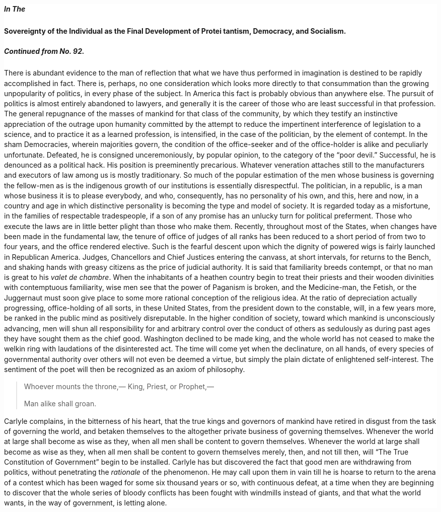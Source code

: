 ##### In The

#### Sovereignty of the Individual as the Final Development of Protei tantism, Democracy, and Socialism.

##### Continued from No. 92.

There is abundant evidence to the man of reflection that what we have thus performed in imagination is destined to be rapidly accomplished in fact. There is, perhaps, no one consideration which looks more directly to that consummation than the growing unpopularity of politics, in every phase of the subject. In America this fact is probably obvious than anywhere else. The pursuit of politics is almost entirely abandoned to lawyers, and generally it is the career of those who are least successful in that profession. The general repugnance of the masses of mankind for that class of the community, by which they testify an instinctive appreciation of the outrage upon humanity committed by the attempt to reduce the impertinent interference of legislation to a science, and to practice it as a learned profession, is intensified, in the case of the politician, by the element of contempt. In the sham Democracies, wherein majorities govern, the condition of the office-seeker and of the office-holder is alike and peculiarly unfortunate. Defeated, he is consigned unceremoniously, by popular opinion, to the category of the “poor devil.” Successful, he is denounced as a political hack. His position is preeminently precarious. Whatever veneration attaches still to the manufacturers and executors of law among us is mostly traditionary. So much of the popular estimation of the men whose business is governing the fellow-men as is the indigenous growth of our institutions is essentially disrespectful. The politician, in a republic, is a man whose business it is to please everybody, and who, consequently, has no personality of his own, and this, here and now, in a country and age in which distinctive personality is becoming the type and model of society. It is regarded today as a misfortune, in the families of respectable tradespeople, if a son of any promise has an unlucky turn for political preferment. Those who execute the laws are in little better plight than those who make them. Recently, throughout most of the States, when changes have been made in the fundamental law, the tenure of office of judges of all ranks has been reduced to a short period of from two to four years, and the office rendered elective. Such is the fearful descent upon which the dignity of powered wigs is fairly launched in Republican America. Judges, Chancellors and Chief Justices entering the canvass, at short intervals, for returns to the Bench, and shaking hands with greasy citizens as the price of judicial authority. It is said that familiarity breeds contempt, or that no man is great to his *valet de chambre*. When the inhabitants of a heathen country begin to treat their priests and their wooden divinities with contemptuous familiarity, wise men see that the power of Paganism is broken, and the Medicine-man, the Fetish, or the Juggernaut must soon give place to some more rational conception of the religious idea. At the ratio of depreciation actually progressing, office-holding of all sorts, in these United States, from the president down to the constable, will, in a few years more, be ranked in the public mind as positively disreputable. In the higher condition of society, toward which mankind is unconsciously advancing, men will shun all responsibility for and arbitrary control over the conduct of others as sedulously as during past ages they have sought them as the chief good. Washington declined to be made king, and the whole world has not ceased to make the welkin ring with laudations of the disinterested act. The time will come yet when the declinature, on all hands, of every species of governmental authority over others will not even be deemed a virtue, but simply the plain dictate of enlightened self-interest. The sentiment of the poet will then be recognized as an axiom of philosophy.

> Whoever mounts the throne,— King, Priest, or Prophet,—
>
> Man alike shall groan.

Carlyle complains, in the bitterness of his heart, that the true kings and governors of mankind have retired in disgust from the task of governing the world, and betaken themselves to the altogether private business of governing themselves. Whenever the world at large shall become as wise as they, when all men shall be content to govern themselves. Whenever the world at large shall become as wise as they, when all men shall be content to govern themselves merely, then, and not till then, will “The True Constitution of Government” begin to be installed. Carlyle has but discovered the fact that good men are withdrawing from politics, without penetrating the *rationale* of the phenomenon. He may call upon them in vain till he is hoarse to return to the arena of a contest which has been waged for some six thousand years or so, with continuous defeat, at a time when they are beginning to discover that the whole series of bloody conflicts has been fought with windmills instead of giants, and that what the world wants, in the way of government, is letting alone.
